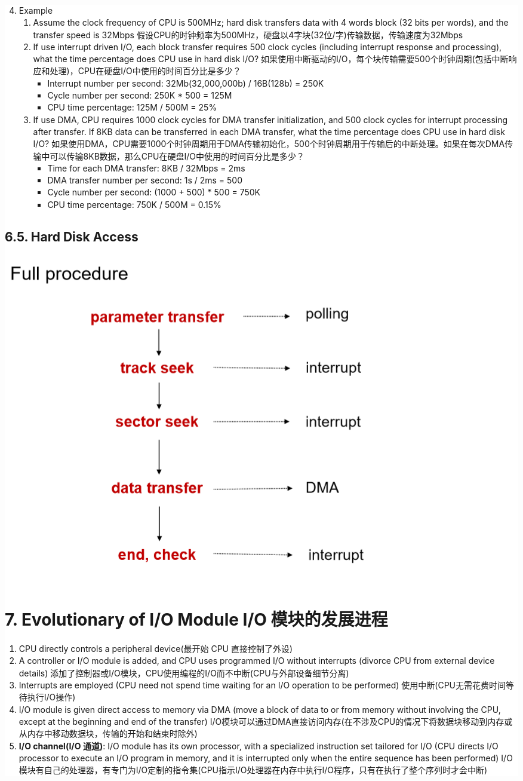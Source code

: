 4. Example
    1. Assume the clock frequency of CPU is 500MHz; hard disk transfers data with 4 words block (32 bits per words), and the transfer speed is 32Mbps 假设CPU的时钟频率为500MHz，硬盘以4字块(32位/字)传输数据，传输速度为32Mbps
    2. If use interrupt driven I/O, each block transfer requires 500 clock cycles (including interrupt response and processing), what the time percentage does CPU use in hard disk I/O? 如果使用中断驱动的I/O，每个块传输需要500个时钟周期(包括中断响应和处理)，CPU在硬盘I/O中使用的时间百分比是多少？
        + Interrupt number per second: 32Mb(32,000,000b) / 16B(128b) = 250K
        + Cycle number per second: 250K * 500 = 125M
        + CPU time percentage: 125M / 500M = 25%
    3. If use DMA, CPU requires 1000 clock cycles for DMA transfer initialization, and 500 clock cycles for interrupt processing after transfer. If 8KB data can be transferred in each DMA transfer, what the time percentage does CPU use in hard disk I/O? 如果使用DMA，CPU需要1000个时钟周期用于DMA传输初始化，500个时钟周期用于传输后的中断处理。如果在每次DMA传输中可以传输8KB数据，那么CPU在硬盘I/O中使用的时间百分比是多少？
        + Time for each DMA transfer: 8KB / 32Mbps = 2ms
        + DMA transfer number per second: 1s / 2ms = 500
        + Cycle number per second: (1000 + 500) * 500 = 750K
        + CPU time percentage: 750K / 500M = 0.15%

## 6.5. Hard Disk Access
![](img/cpt17/18.png)

# 7. Evolutionary of I/O Module I/O 模块的发展进程
1. CPU directly controls a peripheral device(最开始 CPU 直接控制了外设)
2. A controller or I/O module is added, and CPU uses programmed I/O without interrupts (divorce CPU from external device details) 添加了控制器或I/O模块，CPU使用编程的I/O而不中断(CPU与外部设备细节分离)
3. Interrupts are employed (CPU need not spend time waiting for an I/O operation to be performed) 使用中断(CPU无需花费时间等待执行I/O操作)
4. I/O module is given direct access to memory via DMA (move a block of data to or from memory without involving the CPU, except at the beginning and end of the transfer) I/O模块可以通过DMA直接访问内存(在不涉及CPU的情况下将数据块移动到内存或从内存中移动数据块，传输的开始和结束时除外)
5. **I/O channel(I/O 通道)**: I/O module has its own processor, with a specialized instruction set tailored for I/O (CPU directs I/O processor to execute an I/O program in memory, and it is interrupted only when the entire sequence has been performed) I/O模块有自己的处理器，有专门为I/O定制的指令集(CPU指示I/O处理器在内存中执行I/O程序，只有在执行了整个序列时才会中断)